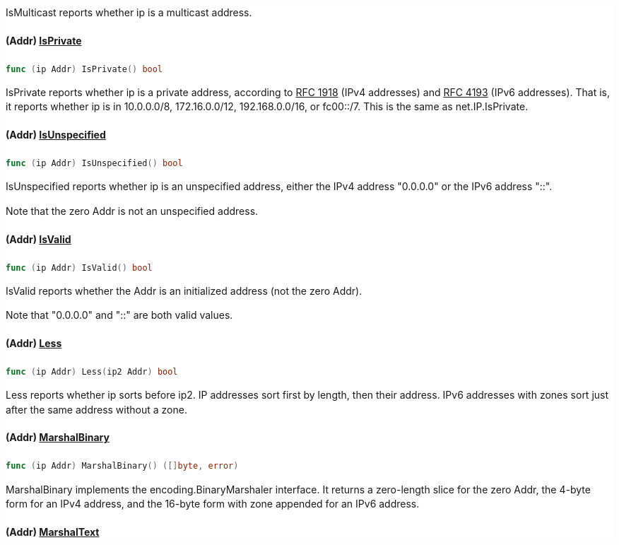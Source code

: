IsMulticast reports whether ip is a multicast address.

#### (Addr) [IsPrivate](https://cs.opensource.google/go/go/+/go1.20.1:src/net/netip/netip.go;l=611) 

``` go linenums="1"
func (ip Addr) IsPrivate() bool
```

IsPrivate reports whether ip is a private address, according to [RFC 1918](https://rfc-editor.org/rfc/rfc1918.html) (IPv4 addresses) and [RFC 4193](https://rfc-editor.org/rfc/rfc4193.html) (IPv6 addresses). That is, it reports whether ip is in 10.0.0.0/8, 172.16.0.0/12, 192.168.0.0/16, or fc00::/7. This is the same as net.IP.IsPrivate.

#### (Addr) [IsUnspecified](https://cs.opensource.google/go/go/+/go1.20.1:src/net/netip/netip.go;l=634) 

``` go linenums="1"
func (ip Addr) IsUnspecified() bool
```

IsUnspecified reports whether ip is an unspecified address, either the IPv4 address "0.0.0.0" or the IPv6 address "::".

Note that the zero Addr is not an unspecified address.

#### (Addr) [IsValid](https://cs.opensource.google/go/go/+/go1.20.1:src/net/netip/netip.go;l=382) 

``` go linenums="1"
func (ip Addr) IsValid() bool
```

IsValid reports whether the Addr is an initialized address (not the zero Addr).

Note that "0.0.0.0" and "::" are both valid values.

#### (Addr) [Less](https://cs.opensource.google/go/go/+/go1.20.1:src/net/netip/netip.go;l=448) 

``` go linenums="1"
func (ip Addr) Less(ip2 Addr) bool
```

Less reports whether ip sorts before ip2. IP addresses sort first by length, then their address. IPv6 addresses with zones sort just after the same address without a zone.

#### (Addr) [MarshalBinary](https://cs.opensource.google/go/go/+/go1.20.1:src/net/netip/netip.go;l=1000) 

``` go linenums="1"
func (ip Addr) MarshalBinary() ([]byte, error)
```

MarshalBinary implements the encoding.BinaryMarshaler interface. It returns a zero-length slice for the zero Addr, the 4-byte form for an IPv4 address, and the 16-byte form with zone appended for an IPv6 address.

#### (Addr) [MarshalText](https://cs.opensource.google/go/go/+/go1.20.1:src/net/netip/netip.go;l=938) 
